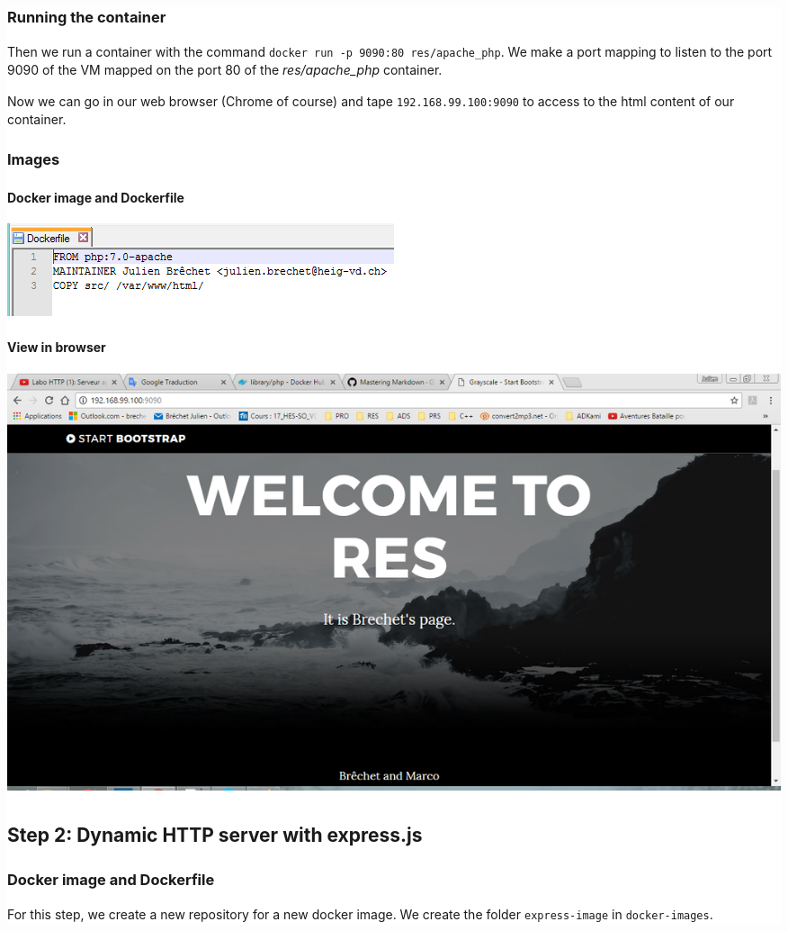 ### Running the container
Then we run a container with the command `docker run -p 9090:80 res/apache_php`. We make a port mapping to listen to the port 9090 of the VM mapped on the port 80 of the *res/apache_php* container.

Now we can go in our web browser (Chrome of course) and tape `192.168.99.100:9090` to access to the html content of our container.

### Images
#### Docker image and Dockerfile
![Dockerfile](/images/Dockerfile.png)

#### View in browser
![Browser view](/images/browser_view.png)

## Step 2: Dynamic HTTP server with express.js

### Docker image and Dockerfile
For this step, we create a new repository for a new docker image. We create the folder `express-image` in `docker-images`.
